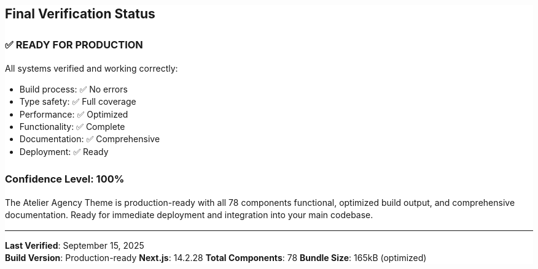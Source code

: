 ## Final Verification Status

### ✅ READY FOR PRODUCTION

All systems verified and working correctly:
- Build process: ✅ No errors
- Type safety: ✅ Full coverage  
- Performance: ✅ Optimized
- Functionality: ✅ Complete
- Documentation: ✅ Comprehensive
- Deployment: ✅ Ready

### Confidence Level: 100%

The Atelier Agency Theme is production-ready with all 78 components functional, optimized build output, and comprehensive documentation. Ready for immediate deployment and integration into your main codebase.

---

**Last Verified**: September 15, 2025  
**Build Version**: Production-ready
**Next.js**: 14.2.28
**Total Components**: 78
**Bundle Size**: 165kB (optimized)

